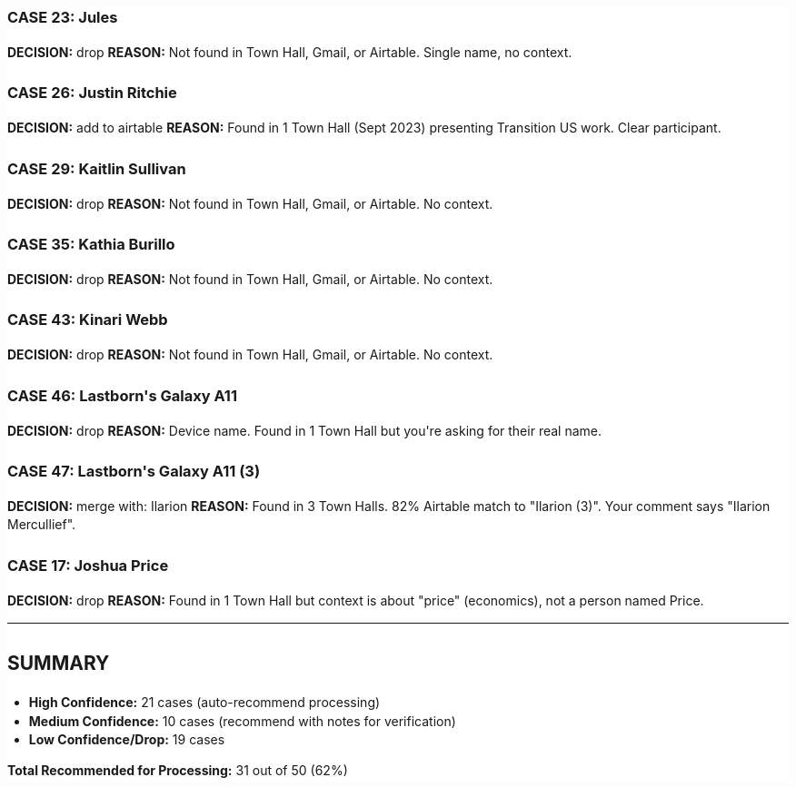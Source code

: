 ### CASE 23: Jules
**DECISION:** drop
**REASON:** Not found in Town Hall, Gmail, or Airtable. Single name, no context.

### CASE 26: Justin Ritchie
**DECISION:** add to airtable
**REASON:** Found in 1 Town Hall (Sept 2023) presenting Transition US work. Clear participant.

### CASE 29: Kaitlin Sullivan
**DECISION:** drop
**REASON:** Not found in Town Hall, Gmail, or Airtable. No context.

### CASE 35: Kathia Burillo
**DECISION:** drop
**REASON:** Not found in Town Hall, Gmail, or Airtable. No context.

### CASE 43: Kinari Webb
**DECISION:** drop
**REASON:** Not found in Town Hall, Gmail, or Airtable. No context.

### CASE 46: Lastborn's Galaxy A11
**DECISION:** drop
**REASON:** Device name. Found in 1 Town Hall but you're asking for their real name.

### CASE 47: Lastborn's Galaxy A11 (3)
**DECISION:** merge with: Ilarion
**REASON:** Found in 3 Town Halls. 82% Airtable match to "Ilarion (3)". Your comment says "Ilarion Mercullief".

### CASE 17: Joshua Price
**DECISION:** drop
**REASON:** Found in 1 Town Hall but context is about "price" (economics), not a person named Price.

---

## SUMMARY
- **High Confidence:** 21 cases (auto-recommend processing)
- **Medium Confidence:** 10 cases (recommend with notes for verification)
- **Low Confidence/Drop:** 19 cases

**Total Recommended for Processing:** 31 out of 50 (62%)
